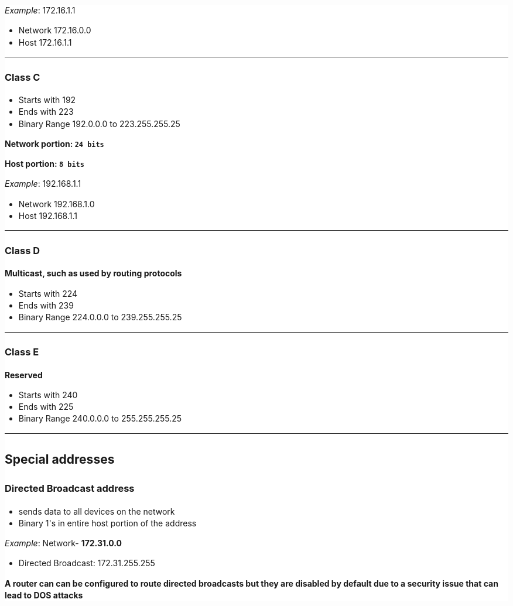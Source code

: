 *Example*: 172.16.1.1

   - Network 172.16.0.0
   - Host 172.16.1.1

___

### Class C

   - Starts with 192
   - Ends with 223
   - Binary Range  192.0.0.0 to 223.255.255.25


**Network portion: `24 bits`**

**Host portion: `8 bits`**

*Example*: 192.168.1.1

   - Network 192.168.1.0
   - Host 192.168.1.1

____

### Class D

**Multicast, such as used by routing protocols**


   - Starts with 224
   - Ends with 239
   - Binary Range  224.0.0.0 to 239.255.255.25

____

### Class E

**Reserved**

   - Starts with 240
   - Ends with 225
   - Binary Range  240.0.0.0 to 255.255.255.25

___

## Special addresses

### Directed Broadcast address
   
   - sends data to all devices on the network
   - Binary 1's in entire host portion of the address 

*Example*: Network- **172.31.0.0**

   - Directed Broadcast: 172.31.255.255

**A router can can be configured to route directed broadcasts but they are disabled by default due to a security issue that can lead to DOS attacks** 
